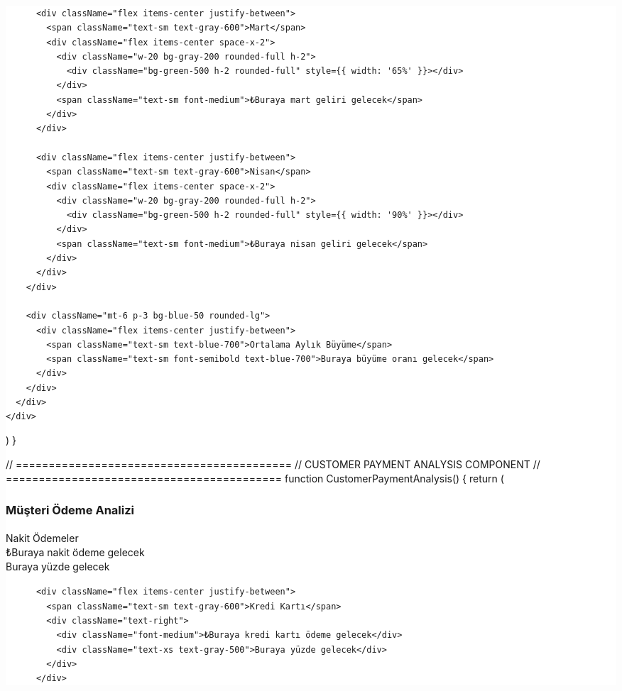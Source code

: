           <div className="flex items-center justify-between">
            <span className="text-sm text-gray-600">Mart</span>
            <div className="flex items-center space-x-2">
              <div className="w-20 bg-gray-200 rounded-full h-2">
                <div className="bg-green-500 h-2 rounded-full" style={{ width: '65%' }}></div>
              </div>
              <span className="text-sm font-medium">₺Buraya mart geliri gelecek</span>
            </div>
          </div>
          
          <div className="flex items-center justify-between">
            <span className="text-sm text-gray-600">Nisan</span>
            <div className="flex items-center space-x-2">
              <div className="w-20 bg-gray-200 rounded-full h-2">
                <div className="bg-green-500 h-2 rounded-full" style={{ width: '90%' }}></div>
              </div>
              <span className="text-sm font-medium">₺Buraya nisan geliri gelecek</span>
            </div>
          </div>
        </div>
        
        <div className="mt-6 p-3 bg-blue-50 rounded-lg">
          <div className="flex items-center justify-between">
            <span className="text-sm text-blue-700">Ortalama Aylık Büyüme</span>
            <span className="text-sm font-semibold text-blue-700">Buraya büyüme oranı gelecek</span>
          </div>
        </div>
      </div>
    </div>
  )
}

// ==========================================
// CUSTOMER PAYMENT ANALYSIS COMPONENT
// ==========================================
function CustomerPaymentAnalysis() {
  return (
    <div className="bg-white border border-orange-200 rounded-lg">
      <div className="p-6 border-b border-gray-200">
        <h3 className="text-gray-900 text-lg font-semibold">Müşteri Ödeme Analizi</h3>
      </div>
      <div className="p-6">
        <div className="space-y-4">
          <div className="flex items-center justify-between">
            <span className="text-sm text-gray-600">Nakit Ödemeler</span>
            <div className="text-right">
              <div className="font-medium">₺Buraya nakit ödeme gelecek</div>
              <div className="text-xs text-gray-500">Buraya yüzde gelecek</div>
            </div>
          </div>
          
          <div className="flex items-center justify-between">
            <span className="text-sm text-gray-600">Kredi Kartı</span>
            <div className="text-right">
              <div className="font-medium">₺Buraya kredi kartı ödeme gelecek</div>
              <div className="text-xs text-gray-500">Buraya yüzde gelecek</div>
            </div>
          </div>
          